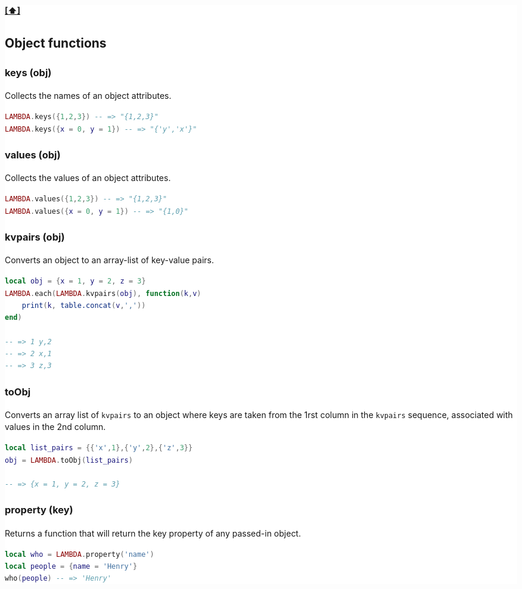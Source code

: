 **[[⬆]](#table-of-contents)**

## Object functions

### keys (obj)

Collects the names of an object attributes.

```lua
LAMBDA.keys({1,2,3}) -- => "{1,2,3}"
LAMBDA.keys({x = 0, y = 1}) -- => "{'y','x'}"
```

### values (obj)

Collects the values of an object attributes.

```lua
LAMBDA.values({1,2,3}) -- => "{1,2,3}"
LAMBDA.values({x = 0, y = 1}) -- => "{1,0}"
```

### kvpairs (obj)

Converts an object to an array-list of key-value pairs.

```lua
local obj = {x = 1, y = 2, z = 3}
LAMBDA.each(LAMBDA.kvpairs(obj), function(k,v)
	print(k, table.concat(v,','))	
end)

-- => 1	y,2
-- => 2	x,1
-- => 3	z,3
```

### toObj

Converts an array list of `kvpairs` to an object where keys are taken from the 1rst column in the `kvpairs` sequence, associated with values in the 2nd column.

```lua
local list_pairs = {{'x',1},{'y',2},{'z',3}}
obj = LAMBDA.toObj(list_pairs)

-- => {x = 1, y = 2, z = 3}
```

### property (key)

Returns a function that will return the key property of any passed-in object.

```lua
local who = LAMBDA.property('name')
local people = {name = 'Henry'}
who(people) -- => 'Henry'
```
